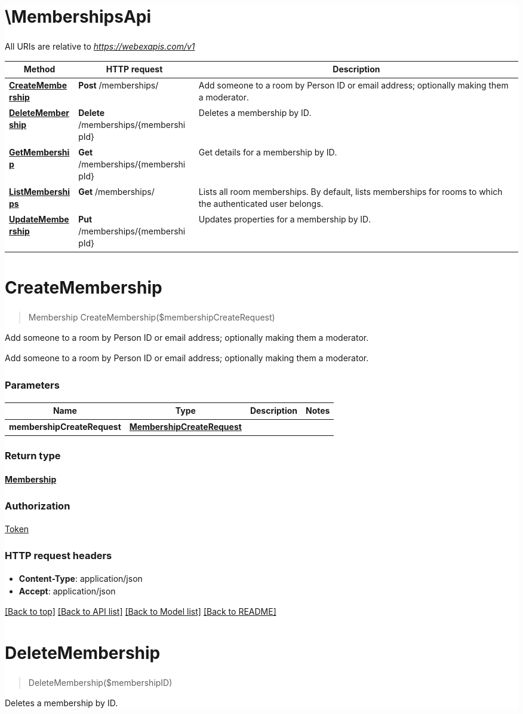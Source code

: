 # \MembershipsApi

All URIs are relative to *https://webexapis.com/v1*

Method | HTTP request | Description
------------- | ------------- | -------------
[**CreateMembership**](MembershipsApi.md#CreateMembership) | **Post** /memberships/ | Add someone to a room by Person ID or email address; optionally making them a moderator.
[**DeleteMembership**](MembershipsApi.md#DeleteMembership) | **Delete** /memberships/{membershipId} | Deletes a membership by ID.
[**GetMembership**](MembershipsApi.md#GetMembership) | **Get** /memberships/{membershipId} | Get details for a membership by ID.
[**ListMemberships**](MembershipsApi.md#ListMemberships) | **Get** /memberships/ | Lists all room memberships. By default, lists memberships for rooms to which the authenticated user belongs.
[**UpdateMembership**](MembershipsApi.md#UpdateMembership) | **Put** /memberships/{membershipId} | Updates properties for a membership by ID.


# **CreateMembership**
> Membership CreateMembership($membershipCreateRequest)

Add someone to a room by Person ID or email address; optionally making them a moderator.

Add someone to a room by Person ID or email address; optionally making them a moderator.


### Parameters

Name | Type | Description  | Notes
------------- | ------------- | ------------- | -------------
 **membershipCreateRequest** | [**MembershipCreateRequest**](MembershipCreateRequest.md)|  | 

### Return type

[**Membership**](Membership.md)

### Authorization

[Token](../README.md#Token)

### HTTP request headers

 - **Content-Type**: application/json
 - **Accept**: application/json

[[Back to top]](#) [[Back to API list]](../README.md#documentation-for-api-endpoints) [[Back to Model list]](../README.md#documentation-for-models) [[Back to README]](../README.md)

# **DeleteMembership**
> DeleteMembership($membershipID)

Deletes a membership by ID.
